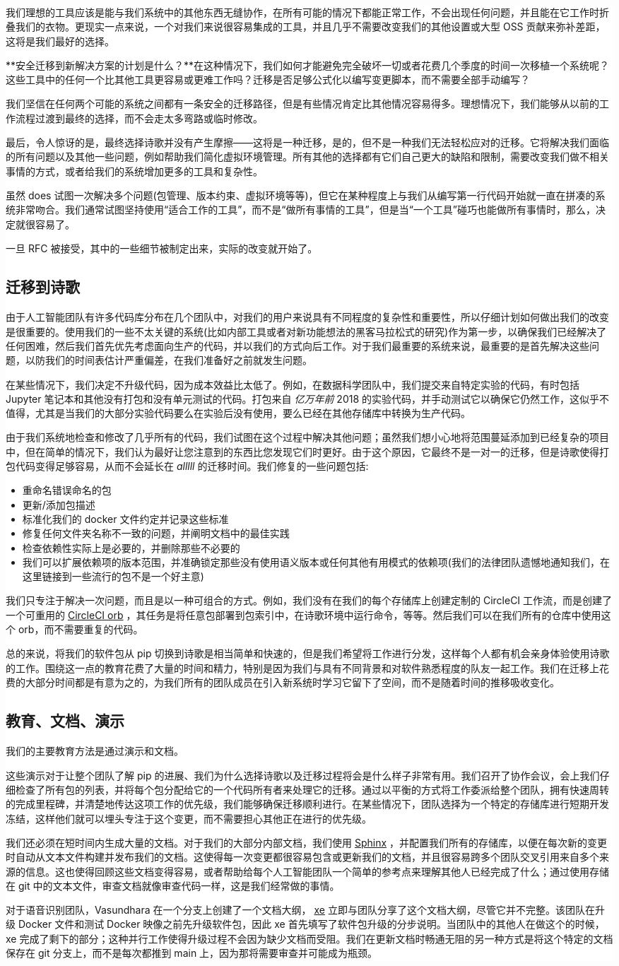 我们理想的工具应该是能与我们系统中的其他东西无缝协作，在所有可能的情况下都能正常工作，不会出现任何问题，并且能在它工作时折叠我们的衣物。更现实一点来说，一个对我们来说很容易集成的工具，并且几乎不需要改变我们的其他设置或大型 OSS 贡献来弥补差距，这将是我们最好的选择。

**安全迁移到新解决方案的计划是什么？**在这种情况下，我们如何才能避免完全破坏一切或者花费几个季度的时间一次移植一个系统呢？这些工具中的任何一个比其他工具更容易或更难工作吗？迁移是否足够公式化以编写变更脚本，而不需要全部手动编写？

我们坚信在任何两个可能的系统之间都有一条安全的迁移路径，但是有些情况肯定比其他情况容易得多。理想情况下，我们能够从以前的工作流程过渡到最终的选择，而不会走太多弯路或临时修改。

最后，令人惊讶的是，最终选择诗歌并没有产生摩擦——这将是一种迁移，是的，但不是一种我们无法轻松应对的迁移。它将解决我们面临的所有问题以及其他一些问题，例如帮助我们简化虚拟环境管理。所有其他的选择都有它们自己更大的缺陷和限制，需要改变我们做不相关事情的方式，或者给我们的系统增加更多的工具和复杂性。

虽然 does 试图一次解决多个问题(包管理、版本约束、虚拟环境等等)，但它在某种程度上与我们从编写第一行代码开始就一直在拼凑的系统非常吻合。我们通常试图坚持使用“适合工作的工具”，而不是“做所有事情的工具”，但是当“一个工具”碰巧也能做所有事情时，那么，决定就很容易了。

一旦 RFC 被接受，其中的一些细节被制定出来，实际的改变就开始了。

## 迁移到诗歌

由于人工智能团队有许多代码库分布在几个团队中，对我们的用户来说具有不同程度的复杂性和重要性，所以仔细计划如何做出我们的改变是很重要的。使用我们的一些不太关键的系统(比如内部工具或者对新功能想法的黑客马拉松式的研究)作为第一步，以确保我们已经解决了任何困难，然后我们首先优先考虑面向生产的代码，并以我们的方式向后工作。对于我们最重要的系统来说，最重要的是首先解决这些问题，以防我们的时间表估计严重偏差，在我们准备好之前就发生问题。

在某些情况下，我们决定不升级代码，因为成本效益比太低了。例如，在数据科学团队中，我们提交来自特定实验的代码，有时包括 Jupyter 笔记本和其他没有打包和没有单元测试的代码。打包来自 *亿万年前* 2018 的实验代码，并手动测试它以确保它仍然工作，这似乎不值得，尤其是当我们的大部分实验代码要么在实验后没有使用，要么已经在其他存储库中转换为生产代码。

由于我们系统地检查和修改了几乎所有的代码，我们试图在这个过程中解决其他问题；虽然我们想小心地将范围蔓延添加到已经复杂的项目中，但在简单的情况下，我们认为最好让您注意到的东西比您发现它们时更好。由于这个原因，它最终不是一对一的迁移，但是诗歌使得打包代码变得足够容易，从而不会延长在 *alllll* 的迁移时间。我们修复的一些问题包括:

*   重命名错误命名的包
*   更新/添加包描述
*   标准化我们的 docker 文件约定并记录这些标准
*   修复任何文件夹名称不一致的问题，并阐明文档中的最佳实践
*   检查依赖性实际上是必要的，并删除那些不必要的
*   我们可以扩展依赖项的版本范围，并准确锁定那些没有使用语义版本或任何其他有用模式的依赖项(我们的法律团队遗憾地通知我们，在这里链接到一些流行的包不是一个好主意)

我们只专注于解决一次问题，而且是以一种可组合的方式。例如，我们没有在我们的每个存储库上创建定制的 CircleCI 工作流，而是创建了一个可重用的 [CircleCI orb](https://circleci.com/developer/orbs/orb/talkiq/poetry) ，其任务是将任意包部署到包索引中，在诗歌环境中运行命令，等等。然后我们可以在我们所有的仓库中使用这个 orb，而不需要重复的代码。

总的来说，将我们的软件包从 pip 切换到诗歌是相当简单和快速的，但是我们希望将工作进行分发，这样每个人都有机会亲身体验使用诗歌的工作。围绕这一点的教育花费了大量的时间和精力，特别是因为我们与具有不同背景和对软件熟悉程度的队友一起工作。我们在迁移上花费的大部分时间都是有意为之的，为我们所有的团队成员在引入新系统时学习它留下了空间，而不是随着时间的推移吸收变化。

## 教育、文档、演示

我们的主要教育方法是通过演示和文档。

这些演示对于让整个团队了解 pip 的进展、我们为什么选择诗歌以及迁移过程将会是什么样子非常有用。我们召开了协作会议，会上我们仔细检查了所有包的列表，并将每个包分配给它的一个代码所有者来处理它的迁移。通过以平衡的方式将工作委派给整个团队，拥有快速周转的完成里程碑，并清楚地传达这项工作的优先级，我们能够确保迁移顺利进行。在某些情况下，团队选择为一个特定的存储库进行短期开发冻结，这样他们就可以埋头专注于这个变更，而不需要担心其他正在进行的优先级。

我们还必须在短时间内生成大量的文档。对于我们的大部分内部文档，我们使用 [Sphinx](https://www.sphinx-doc.org/en/master/) ，并配置我们所有的存储库，以便在每次新的变更时自动从文本文件构建并发布我们的文档。这使得每一次变更都很容易包含或更新我们的文档，并且很容易跨多个团队交叉引用来自多个来源的信息。这也使得回顾这些文档变得容易，或者帮助给每个人工智能团队一个简单的参考点来理解其他人已经完成了什么；通过使用存储在 git 中的文本文件，审查文档就像审查代码一样，这是我们经常做的事情。

对于语音识别团队，Vasundhara 在一个分支上创建了一个文档大纲， [xe](https://www.macmillandictionary.com/us/dictionary/american/xe) 立即与团队分享了这个文档大纲，尽管它并不完整。该团队在升级 Docker 文件和测试 Docker 映像之前先升级软件包，因此 xe 首先填写了软件包升级的分步说明。当团队中的其他人在做这个的时候，xe 完成了剩下的部分；这种并行工作使得升级过程不会因为缺少文档而受阻。我们在更新文档时畅通无阻的另一种方式是将这个特定的文档保存在 git 分支上，而不是每次都推到 main 上，因为那将需要审查并可能成为瓶颈。
